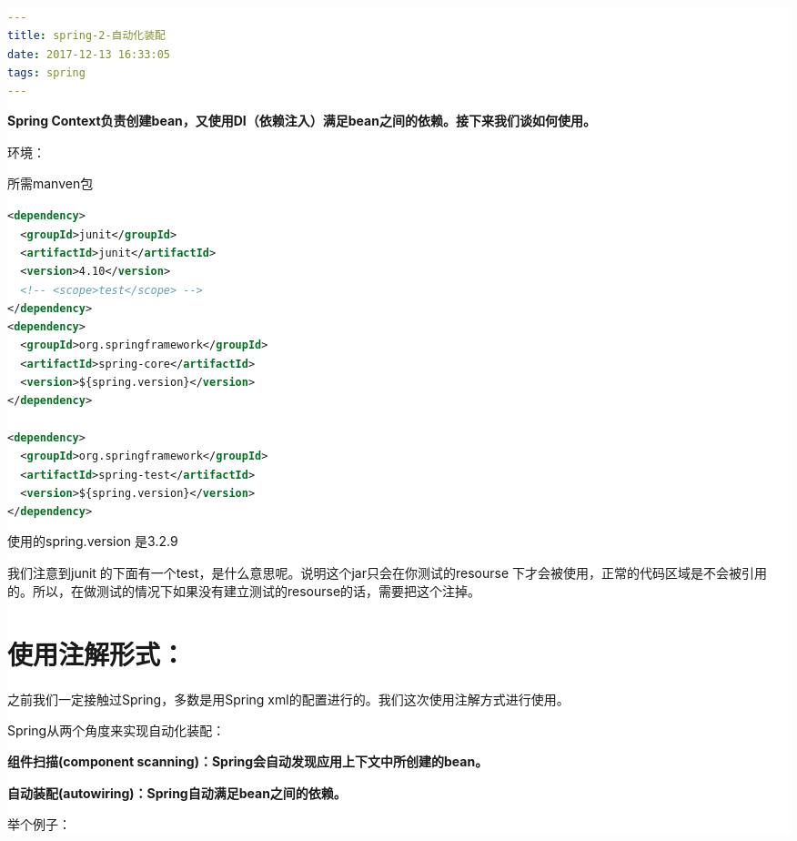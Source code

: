 ```yaml
---
title: spring-2-自动化装配
date: 2017-12-13 16:33:05
tags: spring
---
```


**Spring Context负责创建bean，又使用DI（依赖注入）满足bean之间的依赖。接下来我们谈如何使用。**

环境：

所需manven包
``` xml
<dependency>
  <groupId>junit</groupId>
  <artifactId>junit</artifactId>
  <version>4.10</version>
  <!-- <scope>test</scope> -->
</dependency>
<dependency>
  <groupId>org.springframework</groupId>
  <artifactId>spring-core</artifactId>
  <version>${spring.version}</version>
</dependency>

<dependency>
  <groupId>org.springframework</groupId>
  <artifactId>spring-test</artifactId>
  <version>${spring.version}</version>
</dependency>

```
使用的spring.version 是3.2.9

我们注意到junit 的下面有一个<scope>test</scope>，是什么意思呢。说明这个jar只会在你测试的resourse 下才会被使用，正常的代码区域是不会被引用的。所以，在做测试的情况下如果没有建立测试的resourse的话，需要把这个注掉。

# 使用注解形式：

之前我们一定接触过Spring，多数是用Spring xml的配置进行的。我们这次使用注解方式进行使用。

Spring从两个角度来实现自动化装配：

**组件扫描(component scanning)：Spring会自动发现应用上下文中所创建的bean。**

**自动装配(autowiring)：Spring自动满足bean之间的依赖。**

举个例子： 
